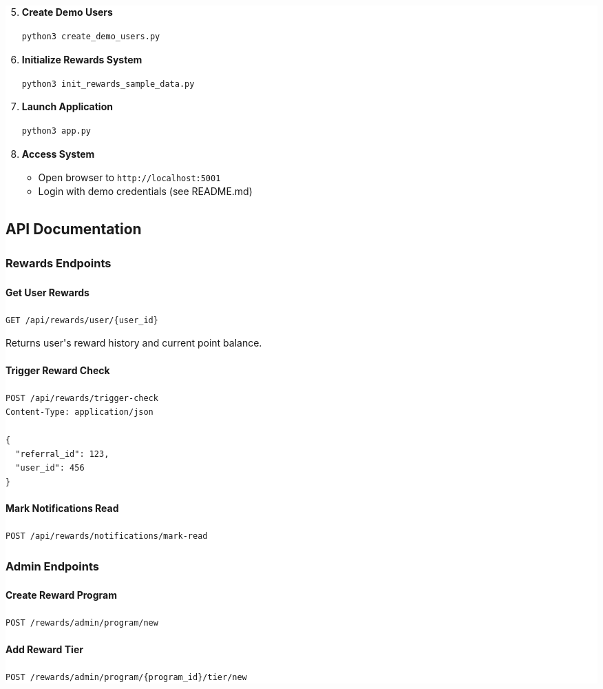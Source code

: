 5. **Create Demo Users**
   ```bash
   python3 create_demo_users.py
   ```

6. **Initialize Rewards System**
   ```bash
   python3 init_rewards_sample_data.py
   ```

7. **Launch Application**
   ```bash
   python3 app.py
   ```

8. **Access System**
   - Open browser to `http://localhost:5001`
   - Login with demo credentials (see README.md)

## API Documentation

### Rewards Endpoints

#### Get User Rewards
```http
GET /api/rewards/user/{user_id}
```
Returns user's reward history and current point balance.

#### Trigger Reward Check
```http
POST /api/rewards/trigger-check
Content-Type: application/json

{
  "referral_id": 123,
  "user_id": 456
}
```

#### Mark Notifications Read
```http
POST /api/rewards/notifications/mark-read
```

### Admin Endpoints

#### Create Reward Program
```http
POST /rewards/admin/program/new
```

#### Add Reward Tier
```http
POST /rewards/admin/program/{program_id}/tier/new
```
